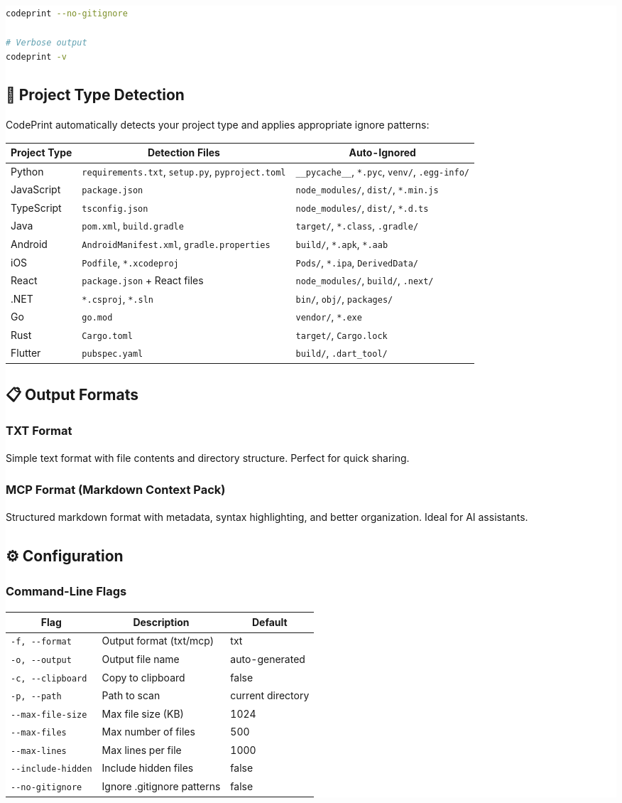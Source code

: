 ```bash
codeprint --no-gitignore

# Verbose output
codeprint -v
```

## 🎯 Project Type Detection

CodePrint automatically detects your project type and applies appropriate ignore patterns:

| Project Type | Detection Files | Auto-Ignored |
|-------------|----------------|--------------|
| Python | `requirements.txt`, `setup.py`, `pyproject.toml` | `__pycache__`, `*.pyc`, `venv/`, `.egg-info/` |
| JavaScript | `package.json` | `node_modules/`, `dist/`, `*.min.js` |
| TypeScript | `tsconfig.json` | `node_modules/`, `dist/`, `*.d.ts` |
| Java | `pom.xml`, `build.gradle` | `target/`, `*.class`, `.gradle/` |
| Android | `AndroidManifest.xml`, `gradle.properties` | `build/`, `*.apk`, `*.aab` |
| iOS | `Podfile`, `*.xcodeproj` | `Pods/`, `*.ipa`, `DerivedData/` |
| React | `package.json` + React files | `node_modules/`, `build/`, `.next/` |
| .NET | `*.csproj`, `*.sln` | `bin/`, `obj/`, `packages/` |
| Go | `go.mod` | `vendor/`, `*.exe` |
| Rust | `Cargo.toml` | `target/`, `Cargo.lock` |
| Flutter | `pubspec.yaml` | `build/`, `.dart_tool/` |

## 📋 Output Formats

### TXT Format
Simple text format with file contents and directory structure. Perfect for quick sharing.

### MCP Format (Markdown Context Pack)
Structured markdown format with metadata, syntax highlighting, and better organization. Ideal for AI assistants.

## ⚙️ Configuration

### Command-Line Flags

| Flag | Description | Default |
|------|-------------|---------|
| `-f, --format` | Output format (txt/mcp) | txt |
| `-o, --output` | Output file name | auto-generated |
| `-c, --clipboard` | Copy to clipboard | false |
| `-p, --path` | Path to scan | current directory |
| `--max-file-size` | Max file size (KB) | 1024 |
| `--max-files` | Max number of files | 500 |
| `--max-lines` | Max lines per file | 1000 |
| `--include-hidden` | Include hidden files | false |
| `--no-gitignore` | Ignore .gitignore patterns | false |